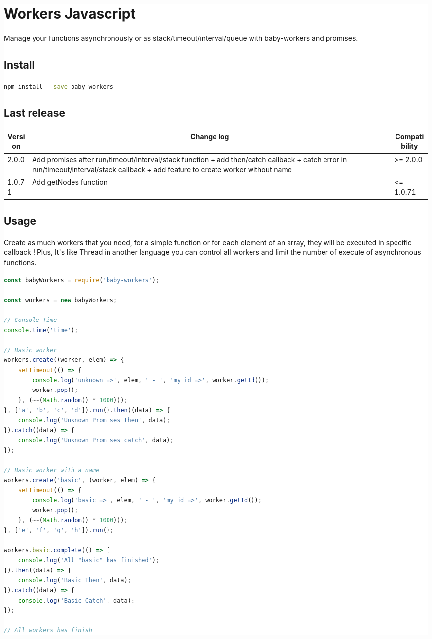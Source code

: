 # Workers Javascript
Manage your functions asynchronously or as stack/timeout/interval/queue with baby-workers and promises.

## Install

``` bash
npm install --save baby-workers

``` 

## Last release

Version | Change log | Compatibility
---- | --------- | -----------
2.0.0 | Add promises after run/timeout/interval/stack function + add then/catch callback + catch error in run/timeout/interval/stack callback + add feature to create worker without name | >= 2.0.0
1.0.71 | Add getNodes function | <= 1.0.71

## Usage
Create as much workers that you need, for a simple function or for each element of an array, they will be executed in specific callback !
Plus, It's like Thread in another language you can control all workers and limit the number of execute of asynchronous functions.

``` js
const babyWorkers = require('baby-workers');

const workers = new babyWorkers;

// Console Time
console.time('time');

// Basic worker
workers.create((worker, elem) => {
    setTimeout(() => {
        console.log('unknown =>', elem, ' - ', 'my id =>', worker.getId());
        worker.pop();
    }, (~~(Math.random() * 1000)));
}, ['a', 'b', 'c', 'd']).run().then((data) => {
    console.log('Unknown Promises then', data);
}).catch((data) => {
    console.log('Unknown Promises catch', data);
});

// Basic worker with a name
workers.create('basic', (worker, elem) => {
    setTimeout(() => {
        console.log('basic =>', elem, ' - ', 'my id =>', worker.getId());
        worker.pop();
    }, (~~(Math.random() * 1000)));
}, ['e', 'f', 'g', 'h']).run();

workers.basic.complete(() => {
    console.log('All "basic" has finished');
}).then((data) => {
    console.log('Basic Then', data);
}).catch((data) => {
    console.log('Basic Catch', data);
});

// All workers has finish
```